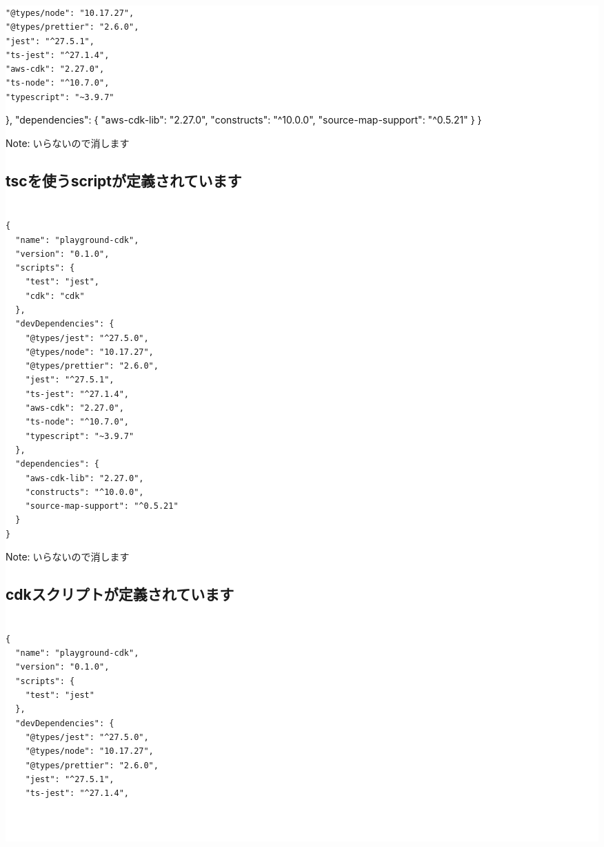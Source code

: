    "@types/node": "10.17.27",
    "@types/prettier": "2.6.0",
    "jest": "^27.5.1",
    "ts-jest": "^27.1.4",
    "aws-cdk": "2.27.0",
    "ts-node": "^10.7.0",
    "typescript": "~3.9.7"
  },
  "dependencies": {
    "aws-cdk-lib": "2.27.0",
    "constructs": "^10.0.0",
    "source-map-support": "^0.5.21"
  }
}
</code></pre>

Note:
いらないので消します

tscを使うscriptが定義されています
---
<pre data-id="code-animation"><code data-line-numbers="|6" class="hljs" data-trim>
{
  "name": "playground-cdk",
  "version": "0.1.0",
  "scripts": {
    "test": "jest",
    "cdk": "cdk"
  },
  "devDependencies": {
    "@types/jest": "^27.5.0",
    "@types/node": "10.17.27",
    "@types/prettier": "2.6.0",
    "jest": "^27.5.1",
    "ts-jest": "^27.1.4",
    "aws-cdk": "2.27.0",
    "ts-node": "^10.7.0",
    "typescript": "~3.9.7"
  },
  "dependencies": {
    "aws-cdk-lib": "2.27.0",
    "constructs": "^10.0.0",
    "source-map-support": "^0.5.21"
  }
}
</code></pre>

Note:
いらないので消します

cdkスクリプトが定義されています
---
<pre data-id="code-animation"><code data-line-numbers="|17-21" class="hljs" data-trim>
{
  "name": "playground-cdk",
  "version": "0.1.0",
  "scripts": {
    "test": "jest"
  },
  "devDependencies": {
    "@types/jest": "^27.5.0",
    "@types/node": "10.17.27",
    "@types/prettier": "2.6.0",
    "jest": "^27.5.1",
    "ts-jest": "^27.1.4",
